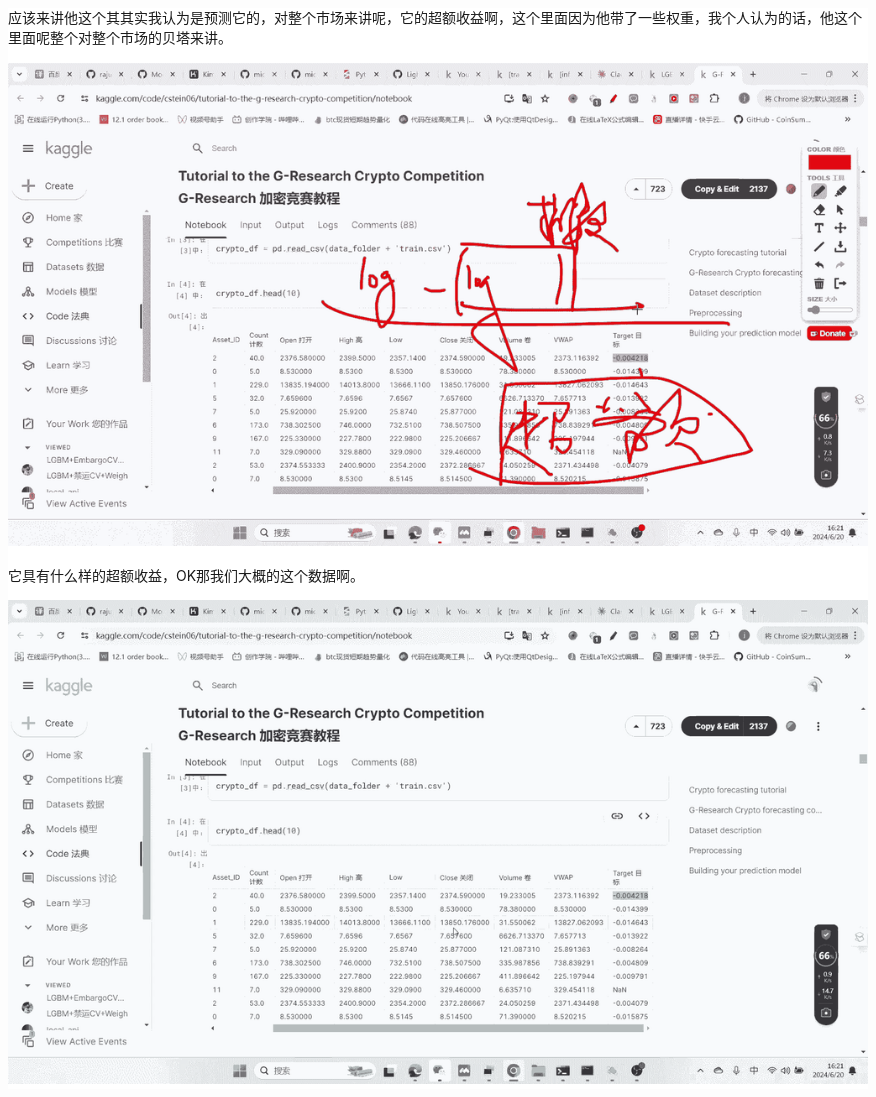 应该来讲他这个其其实我认为是预测它的，对整个市场来讲呢，它的超额收益啊，这个里面因为他带了一些权重，我个人认为的话，他这个里面呢整个对整个市场的贝塔来讲。



![](img/89c0a0439b1a040b31b54c16933b0330_21.png)

它具有什么样的超额收益，OK那我们大概的这个数据啊。

![](img/89c0a0439b1a040b31b54c16933b0330_23.png)
